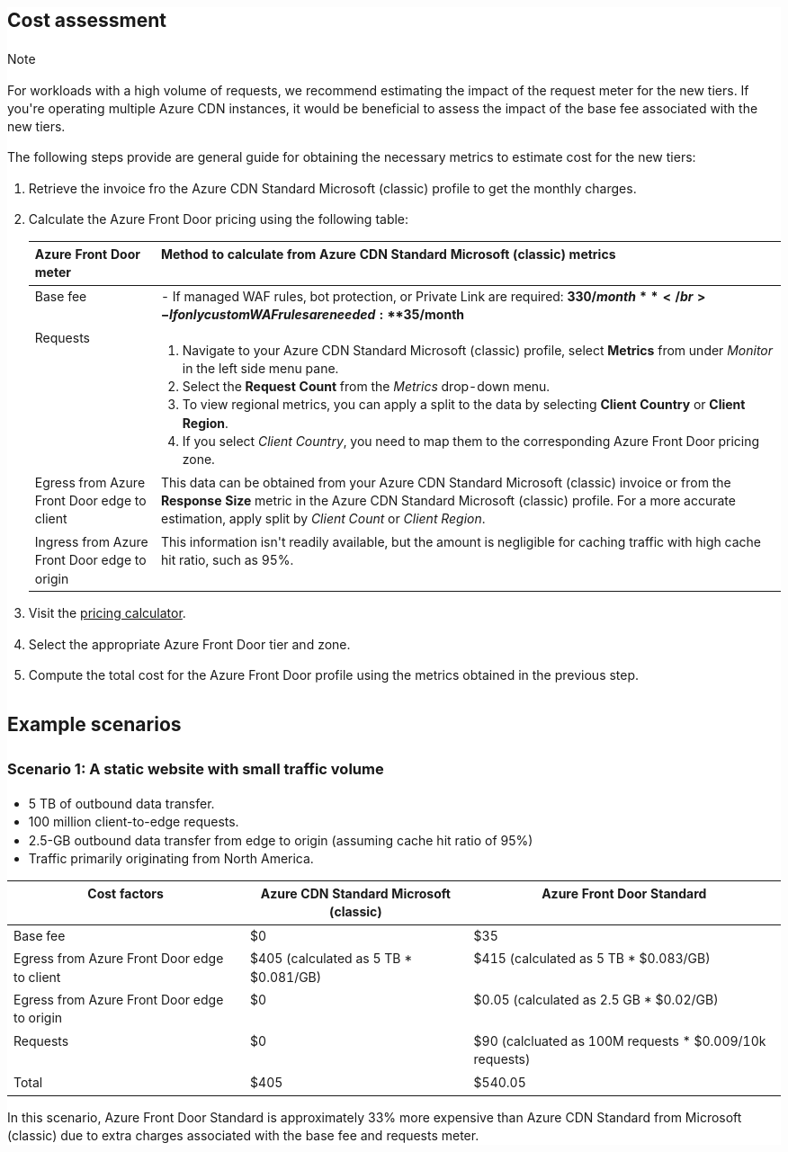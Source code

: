 ## Cost assessment

> [!NOTE]
> For workloads with a high volume of requests, we recommend estimating the impact of the request meter for the new tiers. If you're operating multiple Azure CDN instances, it would be beneficial to assess the impact of the base fee associated with the new tiers.

The following steps provide are general guide for obtaining the necessary metrics to estimate cost for the new tiers:

1. Retrieve the invoice fro the Azure CDN Standard Microsoft (classic) profile to get the monthly charges.

1. Calculate the Azure Front Door pricing using the following table:

    | Azure Front Door meter | Method to calculate from Azure CDN Standard Microsoft (classic) metrics |
    |--|--|
    | Base fee | - If managed WAF rules, bot protection, or Private Link are required: **$330/month** </br> - If only custom WAF rules are needed: **$35/month** |
    | Requests | <ol><li>Navigate to your Azure CDN Standard Microsoft (classic) profile, select **Metrics** from under *Monitor* in the left side menu pane.</li><li>Select the **Request Count** from the *Metrics* drop-down menu.</li><li>To view regional metrics, you can apply a split to the data by selecting **Client Country** or **Client Region**.</li><li>If you select *Client Country*, you need to map them to the corresponding Azure Front Door pricing zone.</li></ol> |
    | Egress from Azure Front Door edge to client | This data can be obtained from your Azure CDN Standard Microsoft (classic) invoice or from the **Response Size** metric in the Azure CDN Standard Microsoft (classic) profile. For a more accurate estimation, apply split by *Client Count* or *Client Region*. |
    | Ingress from Azure Front Door edge to origin | This information isn't readily available, but the amount is negligible for caching traffic with high cache hit ratio, such as 95%. |

1. Visit the [pricing calculator](https://azure.microsoft.com/pricing/calculator/?service=frontdoor-standard-premium).

1. Select the appropriate Azure Front Door tier and zone.

1. Compute the total cost for the Azure Front Door profile using the metrics obtained in the previous step.

## Example scenarios

### Scenario 1: A static website with small traffic volume

* 5 TB of outbound data transfer.
* 100 million client-to-edge requests.
* 2.5-GB outbound data transfer from edge to origin (assuming cache hit ratio of 95%)
* Traffic primarily originating from North America.

| Cost factors | Azure CDN Standard Microsoft (classic) | Azure Front Door Standard |
|--|--|--|
| Base fee | $0 | $35 |
| Egress from Azure Front Door edge to client | $405 (calculated as 5 TB * $0.081/GB) | $415 (calculated as 5 TB * $0.083/GB) |
| Egress from Azure Front Door edge to origin | $0 | $0.05 (calculated as 2.5 GB * $0.02/GB) | 
| Requests | $0 | $90 (calcluated as 100M requests * $0.009/10k requests) |
| Total | $405 | $540.05 |

In this scenario, Azure Front Door Standard is approximately 33% more expensive than Azure CDN Standard from Microsoft (classic) due to extra charges associated with the base fee and requests meter.
